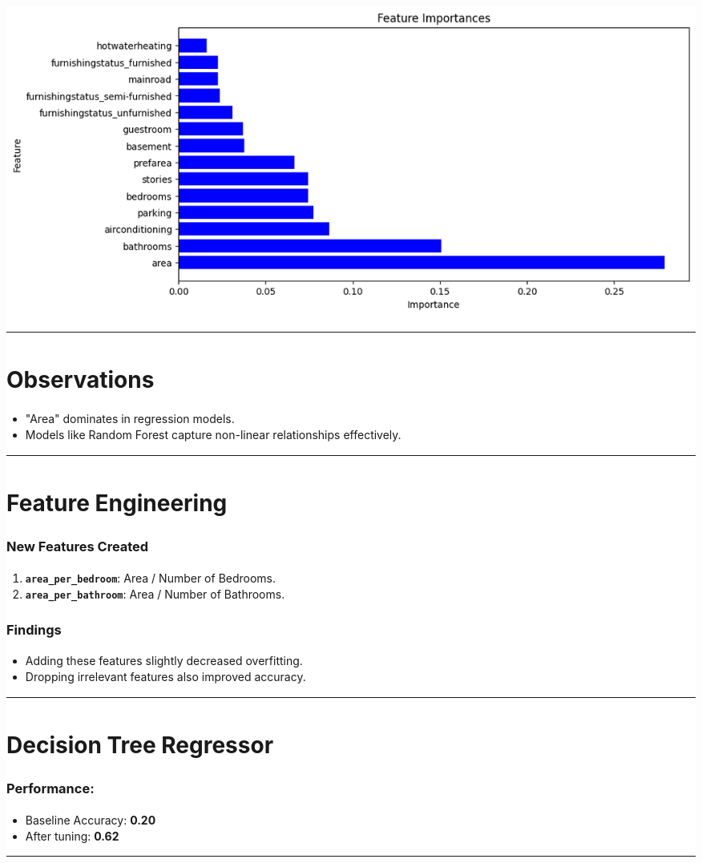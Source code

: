 ![Feature Importance: Random Forest Regressor](images/rfr_feature_importance.png)

---

# **Observations**
- "Area" dominates in regression models.
- Models like Random Forest capture non-linear relationships effectively.

---

# **Feature Engineering**

### **New Features Created**
1. **`area_per_bedroom`**: Area / Number of Bedrooms.
2. **`area_per_bathroom`**: Area / Number of Bathrooms.

### **Findings**
- Adding these features slightly decreased overfitting.
- Dropping irrelevant features also improved accuracy.

---

# **Decision Tree Regressor**

### Performance:
- Baseline Accuracy: **0.20**
- After tuning: **0.62**

---